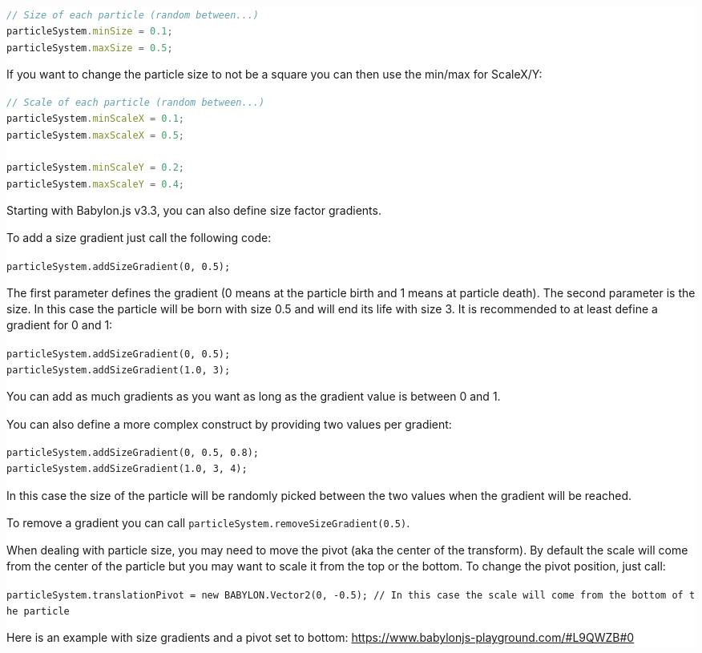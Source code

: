 ```javascript
// Size of each particle (random between...)
particleSystem.minSize = 0.1;
particleSystem.maxSize = 0.5;
```

If you want to change the particle size to not be a square you can then use the min/max for ScaleX/Y:
```javascript
// Scale of each particle (random between...)
particleSystem.minScaleX = 0.1;
particleSystem.maxScaleX = 0.5;

particleSystem.minScaleY = 0.2;
particleSystem.maxScaleY = 0.4;
```

Starting with Babylon.js v3.3, you can also define size factor gradients.

To add a size gradient just call the following code:

```
particleSystem.addSizeGradient(0, 0.5);
```

The first parameter defines the gradient (0 means at the particle birth and 1 means at particle death). The second parameter is the size. In this case the particle will be born with size 0.5 and will end its life with size 3.
It is recommended to at least define a gradient for 0 and 1:

```
particleSystem.addSizeGradient(0, 0.5);
particleSystem.addSizeGradient(1.0, 3);
```

You can add as much gradients as you want as long as the gradient value is between 0 and 1.

You can also define a more complex construct by providing two values per gradient:

```
particleSystem.addSizeGradient(0, 0.5, 0.8);
particleSystem.addSizeGradient(1.0, 3, 4);
```

In this case the size of the particle will be randomly picked between the two values when the gradient will be reached.

To remove a gradient you can call `particleSystem.removeSizeGradient(0.5)`.

When dealing with particle size, you may need to move the pivot (aka the center of the transform). By default the scale will come from the center of the particle but you may want to scale it from the top or the bottom. To change the pivot position, just call:

```
particleSystem.translationPivot = new BABYLON.Vector2(0, -0.5); // In this case the scale will come from the bottom of the particle
```

Here is an example with size gradients and a pivot set to bottom: https://www.babylonjs-playground.com/#L9QWZB#0
